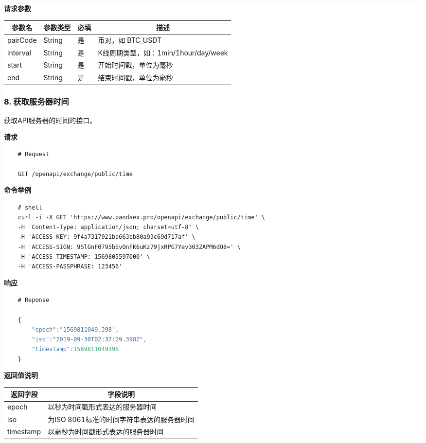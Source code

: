 **请求参数**
    
|参数名|参数类型|必填|描述|
|-----|----|----|----|
|pairCode|String|是|币对，如 BTC_USDT|
|interval|String|是|K线周期类型，如：1min/1hour/day/week|
|start|String|是|开始时间戳，单位为毫秒|
|end|String|是|结束时间戳，单位为毫秒|

### 8. 获取服务器时间

获取API服务器的时间的接口。

**请求**

```http
    # Request
    
    GET /openapi/exchange/public/time
```

**命令举例**

```shell
    # shell
    curl -i -X GET 'https://www.pandaex.pro/openapi/exchange/public/time' \
    -H 'Content-Type: application/json; charset=utf-8' \
    -H 'ACCESS-KEY: 9f4a7317921ba663bb80a93c69d717af' \
    -H 'ACCESS-SIGN: 9SlGnF0795bSvOnFK6uKz79jxRPG7Yev303ZAPM6dO8=' \ 
    -H 'ACCESS-TIMESTAMP: 1569805597000' \
    -H 'ACCESS-PASSPHRASE: 123456'
```

**响应**
    
```javascript
    # Reponse

    {
        "epoch":"1569811049.398",
        "iso":"2019-09-30T02:37:29.398Z",
        "timestamp":1569811049398
    }
```
    
**返回值说明**
    
|返回字段|字段说明|
|-----|----|
|epoch|以秒为时间戳形式表达的服务器时间|
|iso|为ISO 8061标准的时间字符串表达的服务器时间|
|timestamp|以毫秒为时间戳形式表达的服务器时间|
